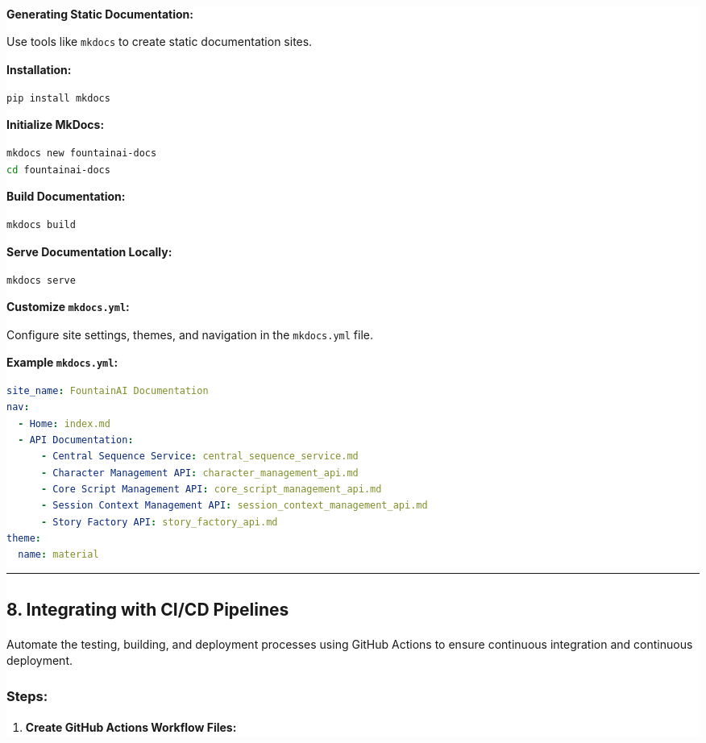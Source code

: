 **Generating Static Documentation:**

Use tools like `mkdocs` to create static documentation sites.

**Installation:**

```bash
pip install mkdocs
```

**Initialize MkDocs:**

```bash
mkdocs new fountainai-docs
cd fountainai-docs
```

**Build Documentation:**

```bash
mkdocs build
```

**Serve Documentation Locally:**

```bash
mkdocs serve
```

**Customize `mkdocs.yml`:**

Configure site settings, themes, and navigation in the `mkdocs.yml` file.

**Example `mkdocs.yml`:**

```yaml
site_name: FountainAI Documentation
nav:
  - Home: index.md
  - API Documentation:
      - Central Sequence Service: central_sequence_service.md
      - Character Management API: character_management_api.md
      - Core Script Management API: core_script_management_api.md
      - Session Context Management API: session_context_management_api.md
      - Story Factory API: story_factory_api.md
theme:
  name: material
```

---

## 8. Integrating with CI/CD Pipelines

Automate the testing, building, and deployment processes using GitHub Actions to ensure continuous integration and continuous deployment.

### Steps:

1. **Create GitHub Actions Workflow Files:**
